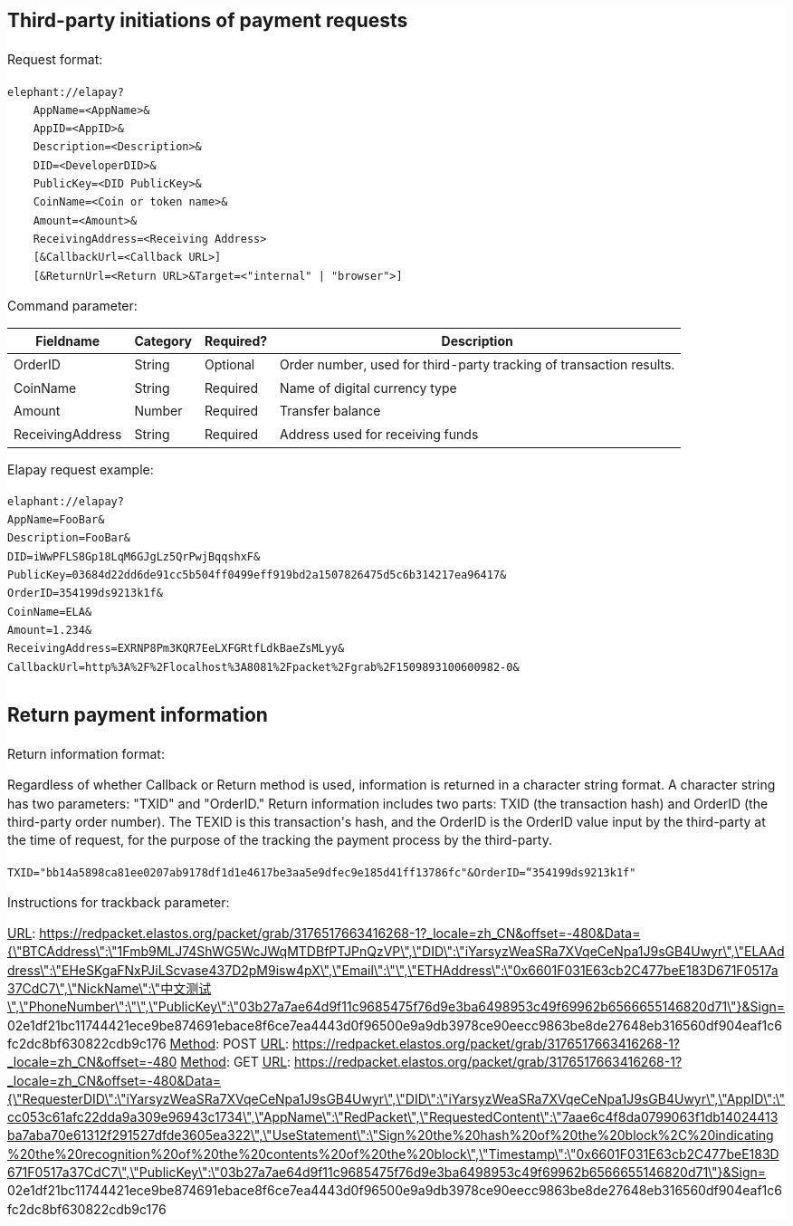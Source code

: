## **Third-party initiations of payment requests**

Request format:
```
elephant://elapay?
	AppName=<AppName>&
	AppID=<AppID>&
	Description=<Description>&
	DID=<DeveloperDID>&
	PublicKey=<DID PublicKey>&
	CoinName=<Coin or token name>&
	Amount=<Amount>&
	ReceivingAddress=<Receiving Address>
	[&CallbackUrl=<Callback URL>]
	[&ReturnUrl=<Return URL>&Target=<"internal" | "browser">]
 ```

Command parameter:

| **Fieldname**    | **Category** | **Required?** | **Description**                                              |
| ---------------- | ------------ | ------------- | ------------------------------------------------------------ |
| OrderID          | String       | Optional      | Order number, used for third-party tracking of transaction results. |
| CoinName         | String       | Required      | Name of digital currency type                                |
| Amount           | Number       | Required      | Transfer balance                                             |
| ReceivingAddress | String       | Required      | Address used for receiving funds                             |

Elapay request example:
```
elaphant://elapay?
AppName=FooBar&
Description=FooBar&
DID=iWwPFLS8Gp18LqM6GJgLz5QrPwjBqqshxF&
PublicKey=03684d22dd6de91cc5b504ff0499eff919bd2a1507826475d5c6b314217ea96417&
OrderID=354199ds9213k1f&
CoinName=ELA&
Amount=1.234&
ReceivingAddress=EXRNP8Pm3KQR7EeLXFGRtfLdkBaeZsMLyy&
CallbackUrl=http%3A%2F%2Flocalhost%3A8081%2Fpacket%2Fgrab%2F1509893100600982-0&
```

## **Return payment information**

Return information format:

Regardless of whether Callback or Return method is used, information is returned in a  character string format. A character string has two parameters: "TXID" and "OrderID." Return information includes two parts: TXID (the transaction hash) and OrderID (the third-party order number). The TEXID is this transaction's hash, and the OrderID is the OrderID value input by the third-party at the time of request, for the purpose of the tracking the payment process by the third-party.
```
TXID="bb14a5898ca81ee0207ab9178df1d1e4617be3aa5e9dfec9e185d41ff13786fc"&OrderID=“354199ds9213k1f"
```
Instructions for trackback parameter:


[Method]: POST
[URL]: https://redpacket.elastos.org/packet/grab/3176517663416268-1?_locale=zh_CN&offset=-480
[Method]: GET
[URL]: https://redpacket.elastos.org/packet/grab/3176517663416268-1?_locale=zh_CN&offset=-480&Data={\"BTCAddress\":\"1Fmb9MLJ74ShWG5WcJWqMTDBfPTJPnQzVP\",\"DID\":\"iYarsyzWeaSRa7XVqeCeNpa1J9sGB4Uwyr\",\"ELAAddress\":\"EHeSKgaFNxPJiLScvase437D2pM9isw4pX\",\"Email\":\"\",\"ETHAddress\":\"0x6601F031E63cb2C477beE183D671F0517a37CdC7\",\"NickName\":\"中文测试\",\"PhoneNumber\":\"\",\"PublicKey\":\"03b27a7ae64d9f11c9685475f76d9e3ba6498953c49f69962b6566655146820d71\"}&Sign= 02e1df21bc11744421ece9be874691ebace8f6ce7ea4443d0f96500e9a9db3978ce90eecc9863be8de27648eb316560df904eaf1c6fc2dc8bf630822cdb9c176
[Method]: POST
[URL]: https://redpacket.elastos.org/packet/grab/3176517663416268-1?_locale=zh_CN&offset=-480
[Method]: GET
[URL]: https://redpacket.elastos.org/packet/grab/3176517663416268-1?_locale=zh_CN&offset=-480&Data={\"RequesterDID\":\"iYarsyzWeaSRa7XVqeCeNpa1J9sGB4Uwyr\",\"DID\":\"iYarsyzWeaSRa7XVqeCeNpa1J9sGB4Uwyr\",\"AppID\":\"cc053c61afc22dda9a309e96943c1734\",\"AppName\":\"RedPacket\",\"RequestedContent\":\"7aae6c4f8da0799063f1db14024413ba7aba70e61312f291527dfde3605ea322\",\"UseStatement\":\"Sign%20the%20hash%20of%20the%20block%2C%20indicating%20the%20recognition%20of%20the%20contents%20of%20the%20block\",\"Timestamp\":\"0x6601F031E63cb2C477beE183D671F0517a37CdC7\",\"PublicKey\":\"03b27a7ae64d9f11c9685475f76d9e3ba6498953c49f69962b6566655146820d71\"}&Sign= 02e1df21bc11744421ece9be874691ebace8f6ce7ea4443d0f96500e9a9db3978ce90eecc9863be8de27648eb316560df904eaf1c6fc2dc8bf630822cdb9c176